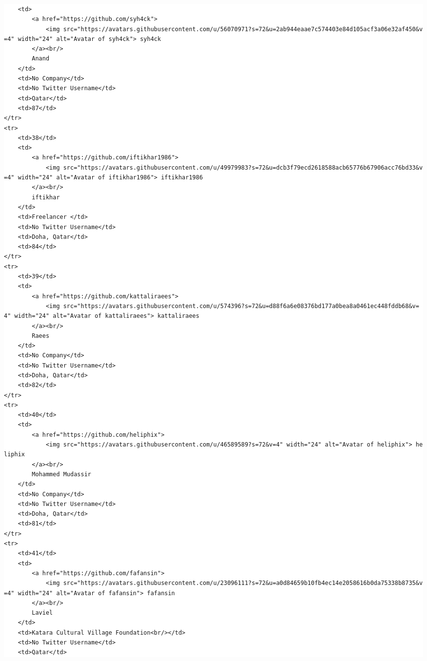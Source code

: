 		<td>
			<a href="https://github.com/syh4ck">
				<img src="https://avatars.githubusercontent.com/u/56070971?s=72&u=2ab944eaae7c574403e84d105acf3a06e32af450&v=4" width="24" alt="Avatar of syh4ck"> syh4ck
			</a><br/>
			Anand 
		</td>
		<td>No Company</td>
		<td>No Twitter Username</td>
		<td>Qatar</td>
		<td>87</td>
	</tr>
	<tr>
		<td>38</td>
		<td>
			<a href="https://github.com/iftikhar1986">
				<img src="https://avatars.githubusercontent.com/u/49979983?s=72&u=dcb3f79ecd2618588acb65776b67906acc76bd33&v=4" width="24" alt="Avatar of iftikhar1986"> iftikhar1986
			</a><br/>
			iftikhar
		</td>
		<td>Freelancer </td>
		<td>No Twitter Username</td>
		<td>Doha, Qatar</td>
		<td>84</td>
	</tr>
	<tr>
		<td>39</td>
		<td>
			<a href="https://github.com/kattaliraees">
				<img src="https://avatars.githubusercontent.com/u/574396?s=72&u=d88f6a6e08376bd177a0bea8a0461ec448fddb68&v=4" width="24" alt="Avatar of kattaliraees"> kattaliraees
			</a><br/>
			Raees
		</td>
		<td>No Company</td>
		<td>No Twitter Username</td>
		<td>Doha, Qatar</td>
		<td>82</td>
	</tr>
	<tr>
		<td>40</td>
		<td>
			<a href="https://github.com/heliphix">
				<img src="https://avatars.githubusercontent.com/u/46589589?s=72&v=4" width="24" alt="Avatar of heliphix"> heliphix
			</a><br/>
			Mohammed Mudassir
		</td>
		<td>No Company</td>
		<td>No Twitter Username</td>
		<td>Doha, Qatar</td>
		<td>81</td>
	</tr>
	<tr>
		<td>41</td>
		<td>
			<a href="https://github.com/fafansin">
				<img src="https://avatars.githubusercontent.com/u/23096111?s=72&u=a0d84659b10fb4ec14e2058616b0da75338b8735&v=4" width="24" alt="Avatar of fafansin"> fafansin
			</a><br/>
			Laviel
		</td>
		<td>Katara Cultural Village Foundation<br/></td>
		<td>No Twitter Username</td>
		<td>Qatar</td>